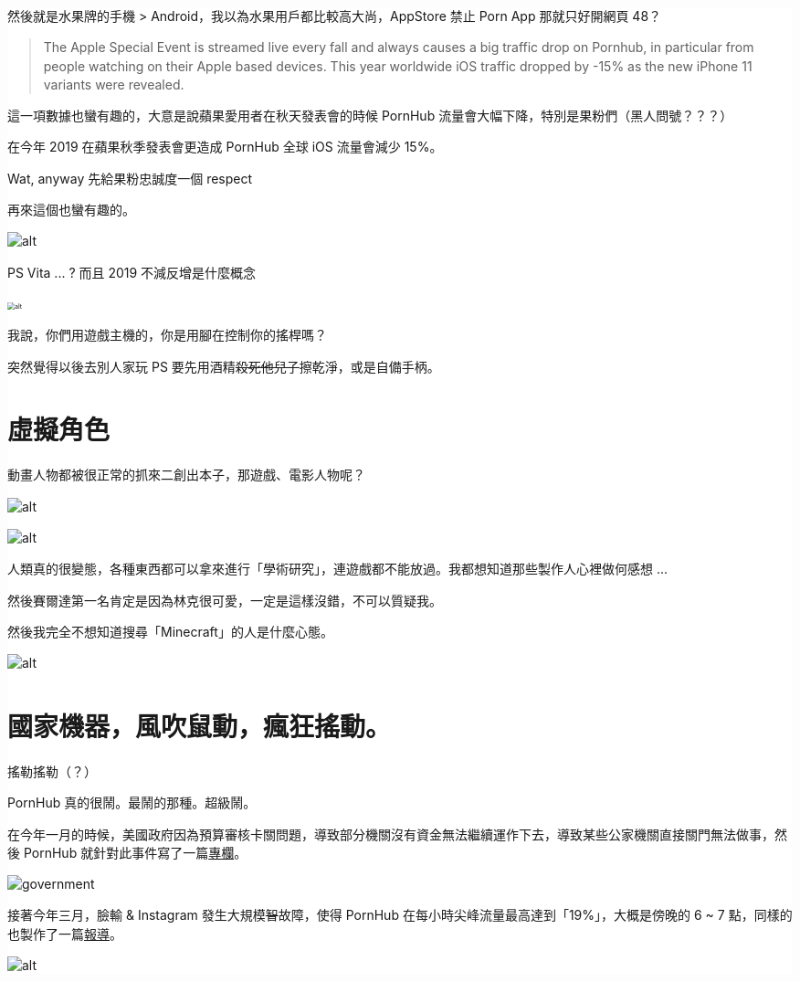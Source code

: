 然後就是水果牌的手機 > Android，我以為水果用戶都比較高大尚，AppStore 禁止 Porn App 那就只好開網頁 48？

> The Apple Special Event is streamed live every fall and always causes a big traffic drop on Pornhub, in particular from people watching on their Apple based devices. This year worldwide iOS traffic dropped by -15% as the new iPhone 11 variants were revealed.

這一項數據也蠻有趣的，大意是說蘋果愛用者在秋天發表會的時候 PornHub 流量會大幅下降，特別是果粉們（黑人問號？？？）

在今年 2019 在蘋果秋季發表會更造成 PornHub 全球 iOS 流量會減少 15%。

Wat, anyway 先給果粉忠誠度一個 respect

再來這個也蠻有趣的。

![alt](https://cs.phncdn.com/insights-static/wp-content/uploads/2019/12/4-pornhub-insights-2019-year-review-game-console-traffic.png)

PS Vita ... ? 而且 2019 不減反增是什麼概念

<img src="https://dr.sudo.host/I2Mpws+" alt="alt" style="zoom:50%;" />

我說，你們用遊戲主機的，你是用腳在控制你的搖桿嗎？  

突然覺得以後去別人家玩 PS 要先用酒精~~殺死他兒子~~擦乾淨，或是自備手柄。

# 虛擬角色

動畫人物都被很正常的抓來二創出本子，那遊戲、電影人物呢？  

![alt](https://cs.phncdn.com/insights-static/wp-content/uploads/2019/11/5-pornhub-insights-2019-year-review-video-games.png)

![alt](https://cs.phncdn.com/insights-static/wp-content/uploads/2019/11/5-pornhub-insights-2019-year-review-movie-tv-characters.png)

人類真的很變態，各種東西都可以拿來進行「學術研究」，連遊戲都不能放過。我都想知道那些製作人心裡做何感想 ...

然後賽爾達第一名肯定是因為林克很可愛，一定是這樣沒錯，不可以質疑我。

然後我完全不想知道搜尋「Minecraft」的人是什麼心態。

![alt](https://dr.sudo.host/kQCFjg+)

# 國家機器，風吹鼠動，瘋狂搖動。

搖勒搖勒（？）

PornHub 真的很鬧。最鬧的那種。超級鬧。

在今年一月的時候，美國政府因為預算審核卡關問題，導致部分機關沒有資金無法繼續運作下去，導致某些公家機關直接關門無法做事，然後 PornHub 就針對此事件寫了一篇[專欄](https://www.pornhub.com/insights/government-shutdown)。

![government](https://cs.phncdn.com/insights-static/wp-content/uploads/2019/01/pornhub-insights-government-shutdown-washington-hourly-traffic.png)

接著今年三月，臉輸 & Instagram 發生大規模~~智~~故障，使得 PornHub 在每小時尖峰流量最高達到「19%」，大概是傍晚的 6 ~ 7 點，同樣的也製作了一篇[報導](https://www.pornhub.com/insights/facebook-instagram-outage)。

![alt](https://cs.phncdn.com/insights-static/wp-content/uploads/2019/03/pornhub-insights-facebook-instagram-outage-traffic-change.png)
